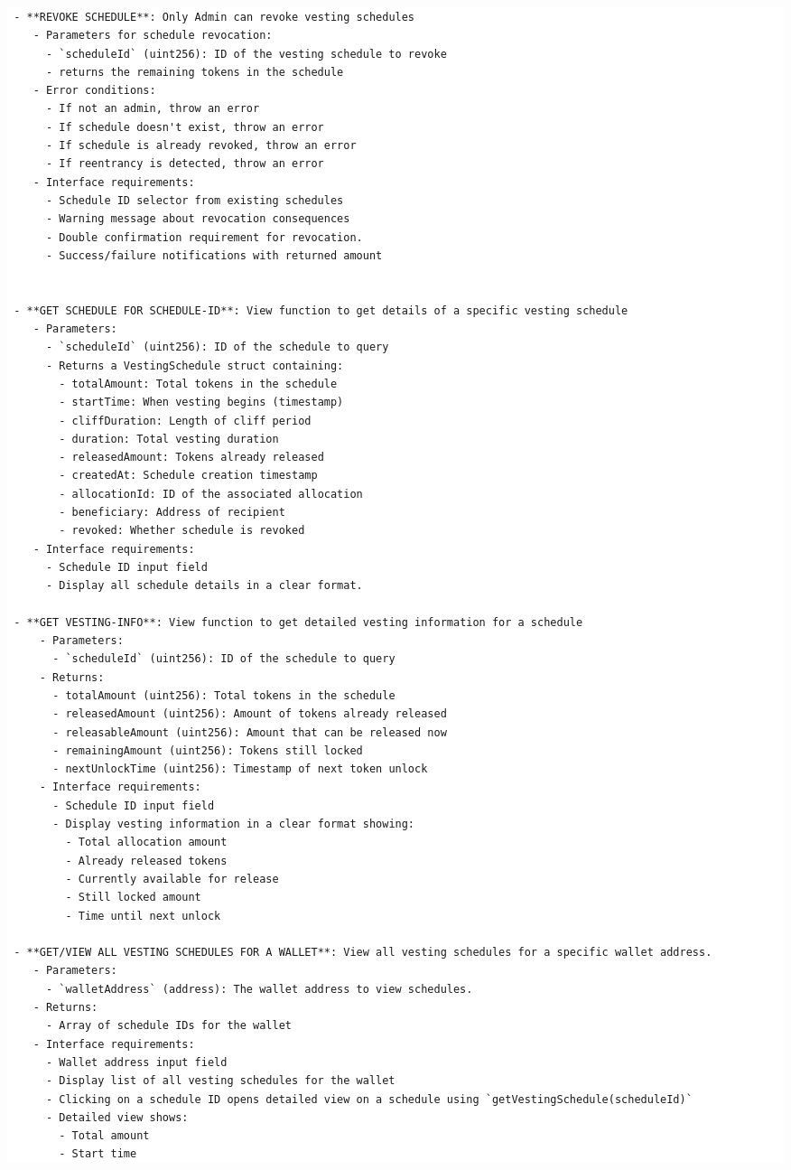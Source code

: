      - **REVOKE SCHEDULE**: Only Admin can revoke vesting schedules
        - Parameters for schedule revocation:
          - `scheduleId` (uint256): ID of the vesting schedule to revoke
          - returns the remaining tokens in the schedule
        - Error conditions:
          - If not an admin, throw an error
          - If schedule doesn't exist, throw an error
          - If schedule is already revoked, throw an error
          - If reentrancy is detected, throw an error
        - Interface requirements:
          - Schedule ID selector from existing schedules
          - Warning message about revocation consequences
          - Double confirmation requirement for revocation.
          - Success/failure notifications with returned amount

  
     - **GET SCHEDULE FOR SCHEDULE-ID**: View function to get details of a specific vesting schedule
        - Parameters:
          - `scheduleId` (uint256): ID of the schedule to query
          - Returns a VestingSchedule struct containing:
            - totalAmount: Total tokens in the schedule
            - startTime: When vesting begins (timestamp)
            - cliffDuration: Length of cliff period
            - duration: Total vesting duration
            - releasedAmount: Tokens already released
            - createdAt: Schedule creation timestamp
            - allocationId: ID of the associated allocation
            - beneficiary: Address of recipient
            - revoked: Whether schedule is revoked
        - Interface requirements:
          - Schedule ID input field
          - Display all schedule details in a clear format.
  
     - **GET VESTING-INFO**: View function to get detailed vesting information for a schedule
         - Parameters:
           - `scheduleId` (uint256): ID of the schedule to query
         - Returns:
           - totalAmount (uint256): Total tokens in the schedule
           - releasedAmount (uint256): Amount of tokens already released
           - releasableAmount (uint256): Amount that can be released now
           - remainingAmount (uint256): Tokens still locked
           - nextUnlockTime (uint256): Timestamp of next token unlock
         - Interface requirements:
           - Schedule ID input field
           - Display vesting information in a clear format showing:
             - Total allocation amount
             - Already released tokens
             - Currently available for release
             - Still locked amount
             - Time until next unlock

     - **GET/VIEW ALL VESTING SCHEDULES FOR A WALLET**: View all vesting schedules for a specific wallet address.
        - Parameters:
          - `walletAddress` (address): The wallet address to view schedules.
        - Returns:
          - Array of schedule IDs for the wallet
        - Interface requirements:
          - Wallet address input field
          - Display list of all vesting schedules for the wallet
          - Clicking on a schedule ID opens detailed view on a schedule using `getVestingSchedule(scheduleId)`
          - Detailed view shows:
            - Total amount
            - Start time